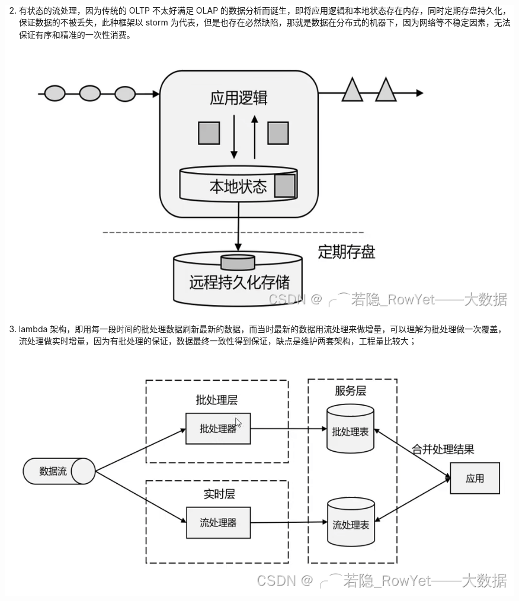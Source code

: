 2. 有状态的流处理，因为传统的 OLTP 不太好满足 OLAP 的数据分析而诞生，即将应用逻辑和本地状态存在内存，同时定期存盘持久化，保证数据的不被丢失，此种框架以 storm 为代表，但是也存在必然缺陷，那就是数据在分布式的机器下，因为网络等不稳定因素，无法保证有序和精准的一次性消费。

![](../images/2025/03/a3c215143471b9c4590e7f4a557c2658.png "有状态的流处理")

3. lambda 架构，即用每一段时间的批处理数据刷新最新的数据，而当时最新的数据用流处理来做增量，可以理解为批处理做一次覆盖，流处理做实时增量，因为有批处理的保证，数据最终一致性得到保证，缺点是维护两套架构，工程量比较大；

![](../images/2025/03/aa9104a1ceb848365795b5391b2d8179.png "lambda 架构")
